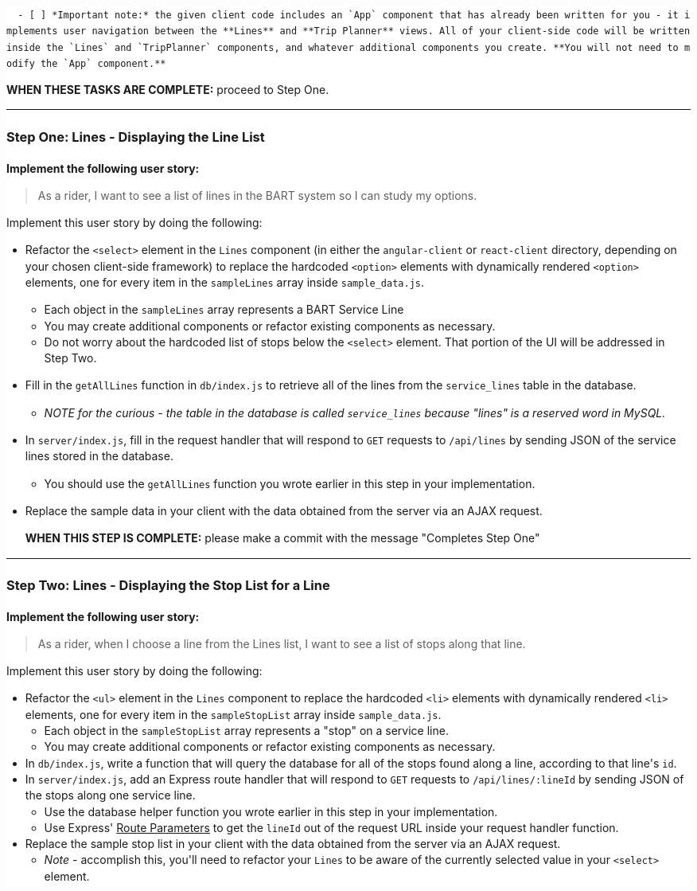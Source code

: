       - [ ] *Important note:* the given client code includes an `App` component that has already been written for you - it implements user navigation between the **Lines** and **Trip Planner** views. All of your client-side code will be written inside the `Lines` and `TripPlanner` components, and whatever additional components you create. **You will not need to modify the `App` component.**

**WHEN THESE TASKS ARE COMPLETE:** proceed to Step One.

---

### Step One: Lines - Displaying the Line List 

**Implement the following user story:**
> As a rider, I want to see a list of lines in the BART system so I can study my options.

Implement this user story by doing the following:

- Refactor the `<select>` element in the `Lines` component (in either the `angular-client` or `react-client` directory, depending on your chosen client-side framework) to replace the hardcoded `<option>` elements with dynamically rendered `<option>` elements, one for every item in the `sampleLines` array inside `sample_data.js`. 

  - Each object in the `sampleLines` array represents a BART Service Line
  - You may create additional components or refactor existing components as necessary.
  - Do not worry about the hardcoded list of stops below the `<select>` element. That portion of the UI will be addressed in Step Two.

- Fill in the `getAllLines` function in `db/index.js` to retrieve all of the lines from the `service_lines` table in the database.

  - *NOTE for the curious - the table in the database is called `service_lines` because "lines" is a reserved word in MySQL.* 

- In `server/index.js`, fill in the request handler that will respond to `GET` requests to `/api/lines` by sending JSON of the service lines stored in the database. 

  - You should use the `getAllLines` function you wrote earlier in this step in your implementation.

- Replace the sample data in your client with the data obtained from the server via an AJAX request.

  **WHEN THIS STEP IS COMPLETE:** please make a commit with the message "Completes Step One"

---

### Step Two: Lines - Displaying the Stop List for a Line

**Implement the following user story:**

> As a rider, when I choose a line from the Lines list, I want to see a list of stops along that line.

Implement this user story by doing the following:

- Refactor the `<ul>` element in the `Lines` component to replace the hardcoded `<li>` elements with dynamically rendered `<li>` elements, one for every item in the `sampleStopList` array inside `sample_data.js`.
  - Each object in the `sampleStopList` array represents a "stop" on a service line.
  - You may create additional components or refactor existing components as necessary.
- In `db/index.js`, write a function that will query the database for all of the stops found along a line, according to that line's `id`.
- In `server/index.js`, add an Express route handler that will respond to `GET` requests to `/api/lines/:lineId` by sending  JSON of the stops along one service line. 
  - Use the database helper function you wrote earlier in this step in your implementation.
  - Use Express' [Route Parameters](http://expressjs.com/en/guide/routing.html#route-parameters) to get the `lineId` out of the request URL inside your request handler function.
- Replace the sample stop list in your client with the data obtained from the server via an AJAX request.
  - *Note* -  accomplish this, you'll need to refactor your `Lines` to be aware of the currently selected value in your `<select>` element.
